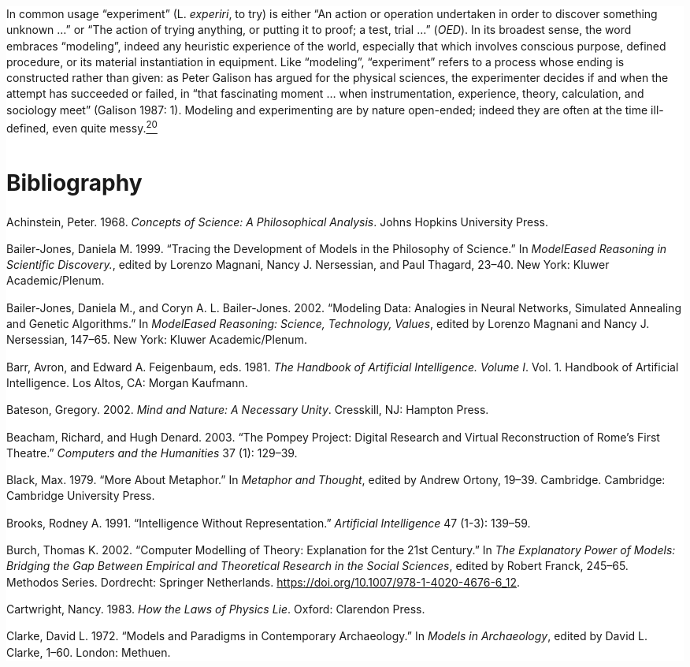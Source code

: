 <p>In common usage “experiment” (L. <em>experiri</em>, to try) is either “An action or operation undertaken in order to discover something unknown …” or “The action of trying anything, or putting it to proof; a test, trial …” (<em>OED</em>). In its broadest sense, the word embraces “modeling”, indeed any heuristic experience of the world, especially that which involves conscious purpose, defined procedure, or its material instantiation in equipment. Like “modeling”, “experiment” refers to a process whose ending is constructed rather than given: as Peter Galison has argued for the physical sciences, the experimenter decides if and when the attempt has succeeded or failed, in “that fascinating moment … when instrumentation, experience, theory, calculation, and sociology meet” <span class="citation" data-cites="galison1987">(Galison 1987: 1)</span>. Modeling and experimenting are by nature open-ended; indeed they are often at the time ill-defined, even quite messy.<a href="#fn20" class="footnote-ref" id="fnref20" role="doc-noteref"><sup>20</sup></a></p>
<h1 id="bibliography" class="unnumbered">Bibliography</h1>
<div id="refs" class="references" role="doc-bibliography">
<div id="ref-achinstein1968">
<p>Achinstein, Peter. 1968. <em>Concepts of Science: A Philosophical Analysis</em>. Johns Hopkins University Press.</p>
</div>
<div id="ref-bailer-jones1999">
<p>Bailer-Jones, Daniela M. 1999. “Tracing the Development of Models in the Philosophy of Science.” In <em>ModelEased Reasoning in Scientific Discovery.</em>, edited by Lorenzo Magnani, Nancy J. Nersessian, and Paul Thagard, 23–40. New York: Kluwer Academic/Plenum.</p>
</div>
<div id="ref-bailer-jones2002">
<p>Bailer-Jones, Daniela M., and Coryn A. L. Bailer-Jones. 2002. “Modeling Data: Analogies in Neural Networks, Simulated Annealing and Genetic Algorithms.” In <em>ModelEased Reasoning: Science, Technology, Values</em>, edited by Lorenzo Magnani and Nancy J. Nersessian, 147–65. New York: Kluwer Academic/Plenum.</p>
</div>
<div id="ref-barr1981">
<p>Barr, Avron, and Edward A. Feigenbaum, eds. 1981. <em>The Handbook of Artificial Intelligence. Volume I</em>. Vol. 1. Handbook of Artificial Intelligence. Los Altos, CA: Morgan Kaufmann.</p>
</div>
<div id="ref-bateson2002">
<p>Bateson, Gregory. 2002. <em>Mind and Nature: A Necessary Unity</em>. Cresskill, NJ: Hampton Press.</p>
</div>
<div id="ref-beacham2003">
<p>Beacham, Richard, and Hugh Denard. 2003. “The Pompey Project: Digital Research and Virtual Reconstruction of Rome’s First Theatre.” <em>Computers and the Humanities</em> 37 (1): 129–39.</p>
</div>
<div id="ref-black1979">
<p>Black, Max. 1979. “More About Metaphor.” In <em>Metaphor and Thought</em>, edited by Andrew Ortony, 19–39. Cambridge. Cambridge: Cambridge University Press.</p>
</div>
<div id="ref-brooks1991">
<p>Brooks, Rodney A. 1991. “Intelligence Without Representation.” <em>Artificial Intelligence</em> 47 (1-3): 139–59.</p>
</div>
<div id="ref-burch2002">
<p>Burch, Thomas K. 2002. “Computer Modelling of Theory: Explanation for the 21st Century.” In <em>The Explanatory Power of Models: Bridging the Gap Between Empirical and Theoretical Research in the Social Sciences</em>, edited by Robert Franck, 245–65. Methodos Series. Dordrecht: Springer Netherlands. <a href="https://doi.org/10.1007/978-1-4020-4676-6_12">https://doi.org/10.1007/978-1-4020-4676-6_12</a>.</p>
</div>
<div id="ref-Cartwright:1983aa">
<p>Cartwright, Nancy. 1983. <em>How the Laws of Physics Lie</em>. Oxford: Clarendon Press.</p>
</div>
<div id="ref-clarke1972">
<p>Clarke, David L. 1972. “Models and Paradigms in Contemporary Archaeology.” In <em>Models in Archaeology</em>, edited by David L. Clarke, 1–60. London: Methuen.</p>
</div>
<div id="ref-craig2002">